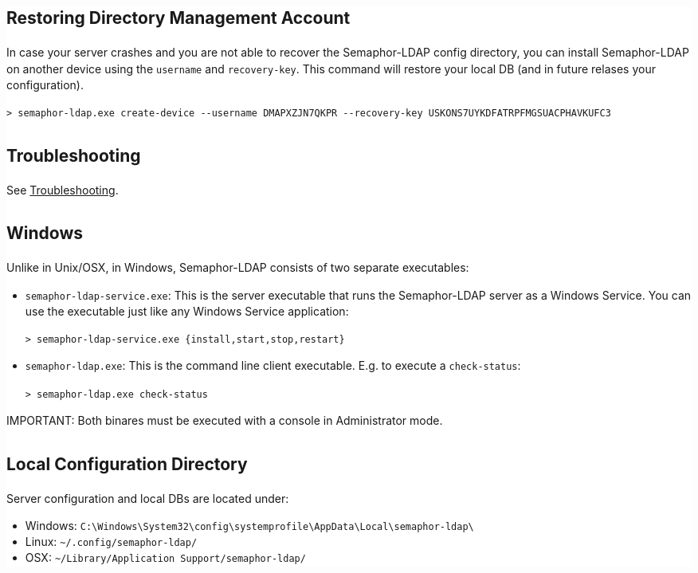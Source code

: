 ## Restoring Directory Management Account

In case your server crashes and you are not able to recover the Semaphor-LDAP config directory, you can install Semaphor-LDAP on another device using the `username` and `recovery-key`. This command will restore your local DB (and in future relases your configuration).
```
> semaphor-ldap.exe create-device --username DMAPXZJN7QKPR --recovery-key USKONS7UYKDFATRPFMGSUACPHAVKUFC3
```

## Troubleshooting

See [Troubleshooting](troubleshooting.md).

## Windows

Unlike in Unix/OSX, in Windows, Semaphor-LDAP consists of two separate executables:

- `semaphor-ldap-service.exe`: This is the server executable that runs the Semaphor-LDAP server as a Windows Service.
  You can use the executable just like any Windows Service application:
  ```
  > semaphor-ldap-service.exe {install,start,stop,restart}
  ```

- `semaphor-ldap.exe`: This is the command line client executable.
  E.g. to execute a `check-status`:
  ```
  > semaphor-ldap.exe check-status
  ```

IMPORTANT: Both binares must be executed with a console in Administrator mode.

## Local Configuration Directory

Server configuration and local DBs are located under:

  - Windows: `C:\Windows\System32\config\systemprofile\AppData\Local\semaphor-ldap\`
  - Linux: `~/.config/semaphor-ldap/`
  - OSX: `~/Library/Application Support/semaphor-ldap/`
